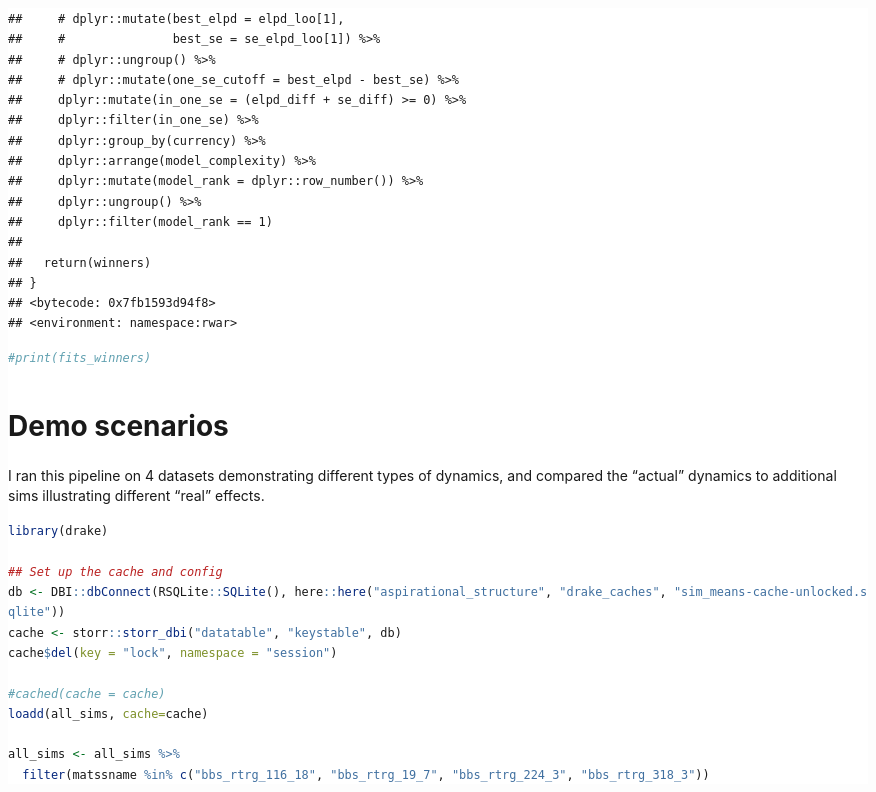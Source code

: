    ##     # dplyr::mutate(best_elpd = elpd_loo[1],
    ##     #               best_se = se_elpd_loo[1]) %>%
    ##     # dplyr::ungroup() %>%
    ##     # dplyr::mutate(one_se_cutoff = best_elpd - best_se) %>%
    ##     dplyr::mutate(in_one_se = (elpd_diff + se_diff) >= 0) %>%
    ##     dplyr::filter(in_one_se) %>%
    ##     dplyr::group_by(currency) %>%
    ##     dplyr::arrange(model_complexity) %>%
    ##     dplyr::mutate(model_rank = dplyr::row_number()) %>%
    ##     dplyr::ungroup() %>%
    ##     dplyr::filter(model_rank == 1)
    ## 
    ##   return(winners)
    ## }
    ## <bytecode: 0x7fb1593d94f8>
    ## <environment: namespace:rwar>

``` r
#print(fits_winners)
```

# Demo scenarios

I ran this pipeline on 4 datasets demonstrating different types of
dynamics, and compared the “actual” dynamics to additional sims
illustrating different “real” effects.

``` r
library(drake)

## Set up the cache and config
db <- DBI::dbConnect(RSQLite::SQLite(), here::here("aspirational_structure", "drake_caches", "sim_means-cache-unlocked.sqlite"))
cache <- storr::storr_dbi("datatable", "keystable", db)
cache$del(key = "lock", namespace = "session")

#cached(cache = cache)
loadd(all_sims, cache=cache)

all_sims <- all_sims %>%
  filter(matssname %in% c("bbs_rtrg_116_18", "bbs_rtrg_19_7", "bbs_rtrg_224_3", "bbs_rtrg_318_3"))
```
